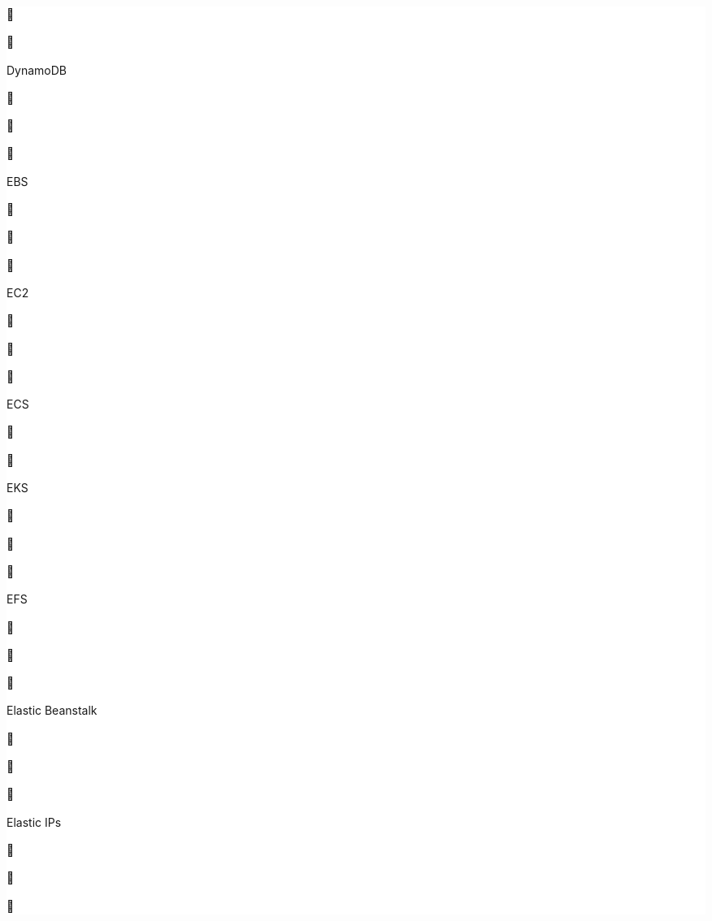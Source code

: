 📗

📘

DynamoDB

📗

📘

📙

EBS

📗

📘

📙

EC2

📗

📘

📙

ECS

📗

📘

EKS

📗

📘

📙

EFS

📗

📘

📙

Elastic Beanstalk

📗

📘

📙

Elastic IPs

📗

📘

📙
